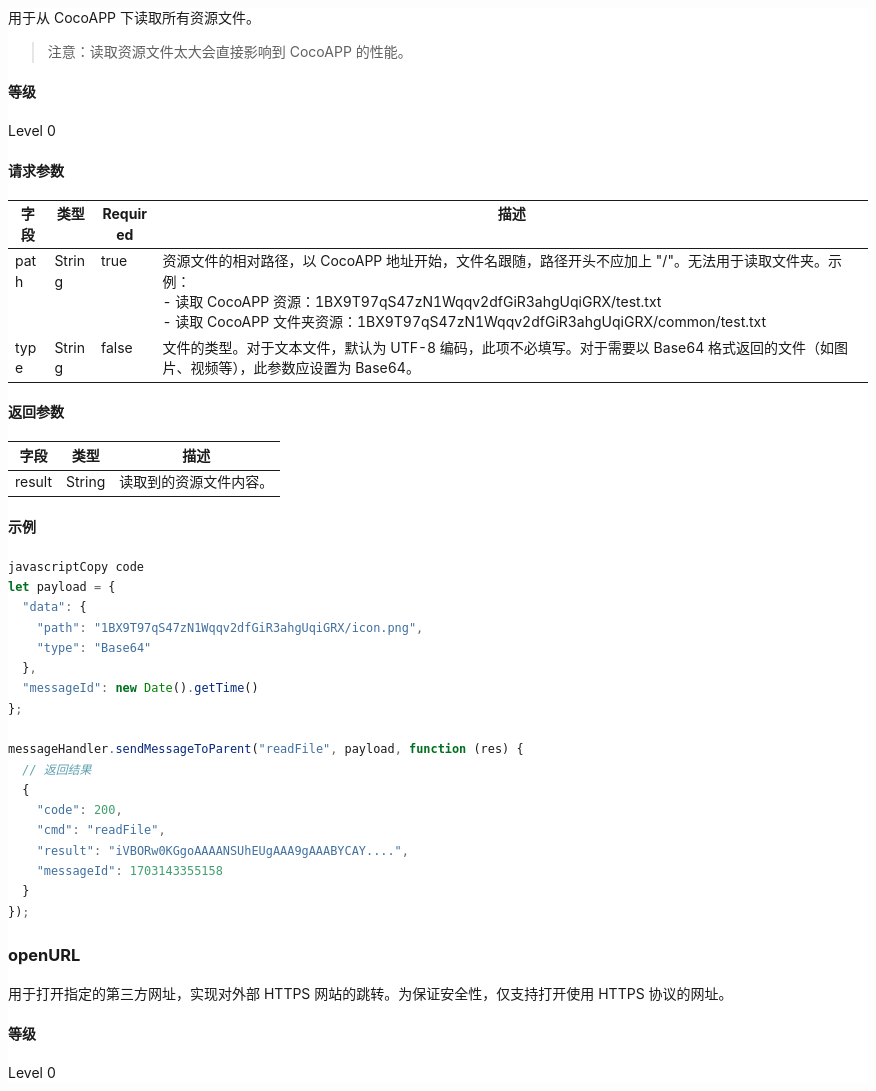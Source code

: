 用于从 CocoAPP 下读取所有资源文件。

> 注意：读取资源文件太大会直接影响到 CocoAPP 的性能。

#### 等级

Level 0

#### 请求参数

| 字段 | 类型   | Required | 描述                                                         |
| ---- | ------ | -------- | ------------------------------------------------------------ |
| path | String | true     | 资源文件的相对路径，以 CocoAPP 地址开始，文件名跟随，路径开头不应加上 "/"。无法用于读取文件夹。示例：<br/>- 读取 CocoAPP 资源：1BX9T97qS47zN1Wqqv2dfGiR3ahgUqiGRX/test.txt<br/>- 读取 CocoAPP 文件夹资源：1BX9T97qS47zN1Wqqv2dfGiR3ahgUqiGRX/common/test.txt |
| type | String | false    | 文件的类型。对于文本文件，默认为 UTF-8 编码，此项不必填写。对于需要以 Base64 格式返回的文件（如图片、视频等），此参数应设置为 Base64。 |

#### 返回参数

| 字段   | 类型   | 描述                   |
| ------ | ------ | ---------------------- |
| result | String | 读取到的资源文件内容。 |

#### 示例

```javascript
javascriptCopy code
let payload = {
  "data": {
    "path": "1BX9T97qS47zN1Wqqv2dfGiR3ahgUqiGRX/icon.png",
    "type": "Base64"
  },
  "messageId": new Date().getTime()
};

messageHandler.sendMessageToParent("readFile", payload, function (res) {
  // 返回结果
  {
    "code": 200,
    "cmd": "readFile",
    "result": "iVBORw0KGgoAAAANSUhEUgAAA9gAAABYCAY....",
    "messageId": 1703143355158
  }
});
```



### openURL

用于打开指定的第三方网址，实现对外部 HTTPS 网站的跳转。为保证安全性，仅支持打开使用 HTTPS 协议的网址。

#### 等级

Level 0
